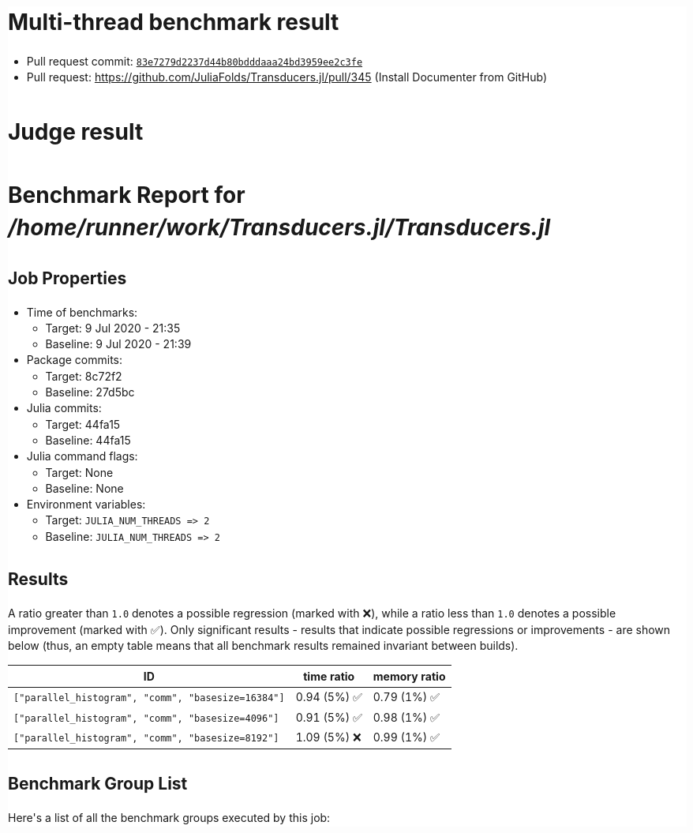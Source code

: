 # Multi-thread benchmark result

* Pull request commit: [`83e7279d2237d44b80bdddaaa24bd3959ee2c3fe`](https://github.com/JuliaFolds/Transducers.jl/commit/83e7279d2237d44b80bdddaaa24bd3959ee2c3fe)
* Pull request: <https://github.com/JuliaFolds/Transducers.jl/pull/345> (Install Documenter from GitHub)

# Judge result
# Benchmark Report for */home/runner/work/Transducers.jl/Transducers.jl*

## Job Properties
* Time of benchmarks:
    - Target: 9 Jul 2020 - 21:35
    - Baseline: 9 Jul 2020 - 21:39
* Package commits:
    - Target: 8c72f2
    - Baseline: 27d5bc
* Julia commits:
    - Target: 44fa15
    - Baseline: 44fa15
* Julia command flags:
    - Target: None
    - Baseline: None
* Environment variables:
    - Target: `JULIA_NUM_THREADS => 2`
    - Baseline: `JULIA_NUM_THREADS => 2`

## Results
A ratio greater than `1.0` denotes a possible regression (marked with :x:), while a ratio less
than `1.0` denotes a possible improvement (marked with :white_check_mark:). Only significant results - results
that indicate possible regressions or improvements - are shown below (thus, an empty table means that all
benchmark results remained invariant between builds).

| ID                                                  | time ratio                   | memory ratio                 |
|-----------------------------------------------------|------------------------------|------------------------------|
| `["parallel_histogram", "comm", "basesize=16384"]`  | 0.94 (5%) :white_check_mark: | 0.79 (1%) :white_check_mark: |
| `["parallel_histogram", "comm", "basesize=4096"]`   | 0.91 (5%) :white_check_mark: | 0.98 (1%) :white_check_mark: |
| `["parallel_histogram", "comm", "basesize=8192"]`   |                1.09 (5%) :x: | 0.99 (1%) :white_check_mark: |

## Benchmark Group List
Here's a list of all the benchmark groups executed by this job:
